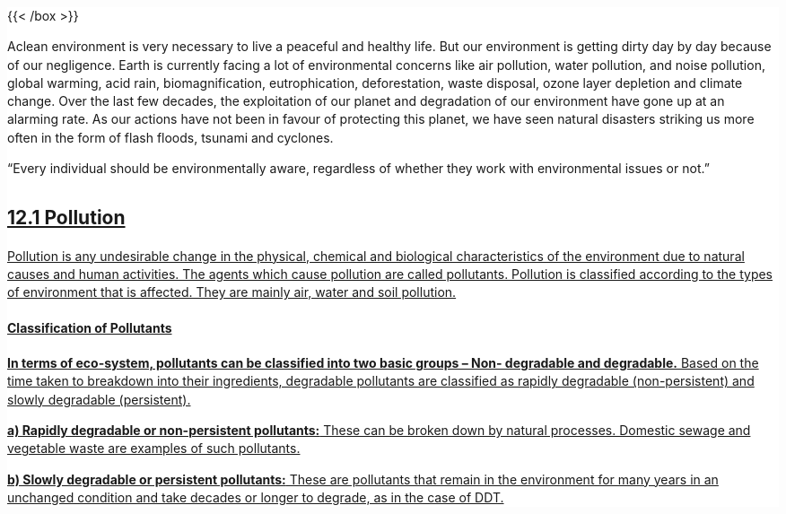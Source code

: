 
{{< /box >}}

Aclean environment is very necessary
to live a peaceful and healthy life. But
our environment is getting dirty day by day
because of our negligence. Earth is currently
facing a lot of environmental concerns like air
pollution, water pollution, and noise pollution,
global warming, acid rain, biomagnification,
eutrophication, deforestation, waste disposal,
ozone layer depletion and climate change.
Over the last few decades, the exploitation of
our planet and degradation of our environment
have gone up at an alarming rate. As our
actions have not been in favour of protecting
this planet, we have seen natural disasters
striking us more often in the form of flash
floods, tsunami and cyclones.

“Every individual should be environmentally
aware, regardless of whether they work with
environmental issues or not.”

## <u>12.1 Pollution 

Pollution is any undesirable change in the
physical, chemical and biological characteristics
of the environment due to natural causes and
human activities. The agents which cause
pollution are called pollutants. Pollution is
classified according to the types of environment
that is affected. They are mainly air, water and
soil pollution.

#### Classification of Pollutants 

**In terms of eco-system, pollutants can be classified into two basic groups – Non- degradable and degradable.** Based on the time
taken to breakdown into their ingredients,
degradable pollutants are classified as rapidly
degradable (non-persistent) and slowly
degradable (persistent).

**a) Rapidly degradable or non-persistent pollutants:**
These can be broken down by
natural processes. Domestic sewage and
vegetable waste are examples of such pollutants.

**b) Slowly degradable or persistent pollutants:**
 These are pollutants that remain
in the environment for many years in an
unchanged condition and take decades or
longer to degrade, as in the case of DDT.
